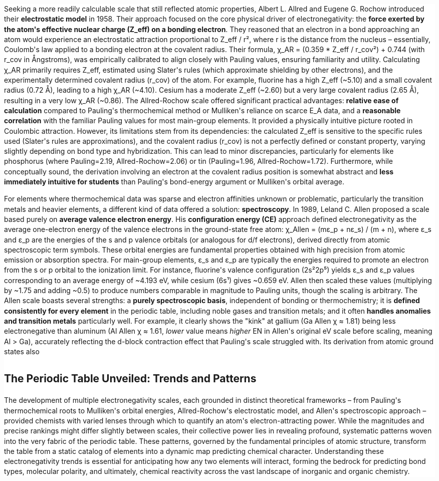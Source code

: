 Seeking a more readily calculable scale that still reflected atomic properties, Albert L. Allred and Eugene G. Rochow introduced their **electrostatic model** in 1958. Their approach focused on the core physical driver of electronegativity: the **force exerted by the atom's effective nuclear charge (Z_eff) on a bonding electron**. They reasoned that an electron in a bond approaching an atom would experience an electrostatic attraction proportional to Z_eff / r², where r is the distance from the nucleus – essentially, Coulomb's law applied to a bonding electron at the covalent radius. Their formula, χ_AR = (0.359 * Z_eff / r_cov²) + 0.744 (with r_cov in Ångstroms), was empirically calibrated to align closely with Pauling values, ensuring familiarity and utility. Calculating χ_AR primarily requires Z_eff, estimated using Slater's rules (which approximate shielding by other electrons), and the experimentally determined covalent radius (r_cov) of the atom. For example, fluorine has a high Z_eff (~5.10) and a small covalent radius (0.72 Å), leading to a high χ_AR (~4.10). Cesium has a moderate Z_eff (~2.60) but a very large covalent radius (2.65 Å), resulting in a very low χ_AR (~0.86). The Allred-Rochow scale offered significant practical advantages: **relative ease of calculation** compared to Pauling's thermochemical method or Mulliken's reliance on scarce E_A data, and a **reasonable correlation** with the familiar Pauling values for most main-group elements. It provided a physically intuitive picture rooted in Coulombic attraction. However, its limitations stem from its dependencies: the calculated Z_eff is sensitive to the specific rules used (Slater's rules are approximations), and the covalent radius (r_cov) is not a perfectly defined or constant property, varying slightly depending on bond type and hybridization. This can lead to minor discrepancies, particularly for elements like phosphorus (where Pauling=2.19, Allred-Rochow=2.06) or tin (Pauling=1.96, Allred-Rochow=1.72). Furthermore, while conceptually sound, the derivation involving an electron at the covalent radius position is somewhat abstract and **less immediately intuitive for students** than Pauling's bond-energy argument or Mulliken's orbital average.

For elements where thermochemical data was sparse and electron affinities unknown or problematic, particularly the transition metals and heavier elements, a different kind of data offered a solution: **spectroscopy**. In 1989, Leland C. Allen proposed a scale based purely on **average valence electron energy**. His **configuration energy (CE)** approach defined electronegativity as the average one-electron energy of the valence electrons in the ground-state free atom: χ_Allen = (mε_p + nε_s) / (m + n), where ε_s and ε_p are the energies of the s and p valence orbitals (or analogous for d/f electrons), derived directly from atomic spectroscopic term symbols. These orbital energies are fundamental properties obtained with high precision from atomic emission or absorption spectra. For main-group elements, ε_s and ε_p are typically the energies required to promote an electron from the s or p orbital to the ionization limit. For instance, fluorine's valence configuration (2s²2p⁵) yields ε_s and ε_p values corresponding to an average energy of ~4.193 eV, while cesium (6s¹) gives ~0.659 eV. Allen then scaled these values (multiplying by ~1.75 and adding ~0.5) to produce numbers comparable in magnitude to Pauling units, though the scaling is arbitrary. The Allen scale boasts several strengths: a **purely spectroscopic basis**, independent of bonding or thermochemistry; it is **defined consistently for every element** in the periodic table, including noble gases and transition metals; and it often **handles anomalies and transition metals** particularly well. For example, it clearly shows the "kink" at gallium (Ga Allen χ ≈ 1.81) being less electronegative than aluminum (Al Allen χ ≈ 1.61, *lower* value means *higher* EN in Allen's original eV scale before scaling, meaning Al > Ga), accurately reflecting the d-block contraction effect that Pauling's scale struggled with. Its derivation from atomic ground states also

## The Periodic Table Unveiled: Trends and Patterns

The development of multiple electronegativity scales, each grounded in distinct theoretical frameworks – from Pauling's thermochemical roots to Mulliken's orbital energies, Allred-Rochow's electrostatic model, and Allen's spectroscopic approach – provided chemists with varied lenses through which to quantify an atom's electron-attracting power. While the magnitudes and precise rankings might differ slightly between scales, their collective power lies in revealing profound, systematic patterns woven into the very fabric of the periodic table. These patterns, governed by the fundamental principles of atomic structure, transform the table from a static catalog of elements into a dynamic map predicting chemical character. Understanding these electronegativity trends is essential for anticipating how any two elements will interact, forming the bedrock for predicting bond types, molecular polarity, and ultimately, chemical reactivity across the vast landscape of inorganic and organic chemistry.
